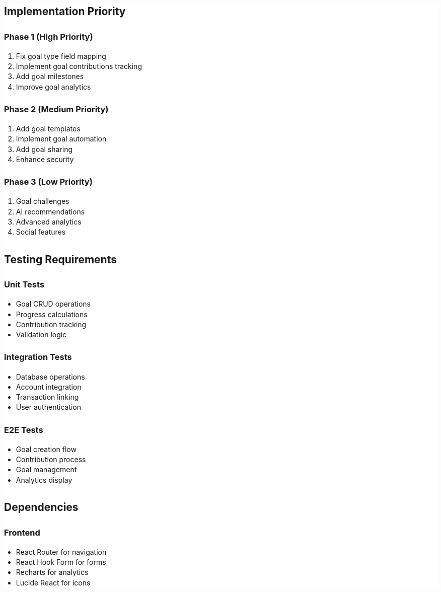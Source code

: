 ## Implementation Priority

### Phase 1 (High Priority)
1. Fix goal type field mapping
2. Implement goal contributions tracking
3. Add goal milestones
4. Improve goal analytics

### Phase 2 (Medium Priority)
1. Add goal templates
2. Implement goal automation
3. Add goal sharing
4. Enhance security

### Phase 3 (Low Priority)
1. Goal challenges
2. AI recommendations
3. Advanced analytics
4. Social features

## Testing Requirements

### Unit Tests
- Goal CRUD operations
- Progress calculations
- Contribution tracking
- Validation logic

### Integration Tests
- Database operations
- Account integration
- Transaction linking
- User authentication

### E2E Tests
- Goal creation flow
- Contribution process
- Goal management
- Analytics display

## Dependencies

### Frontend
- React Router for navigation
- React Hook Form for forms
- Recharts for analytics
- Lucide React for icons
